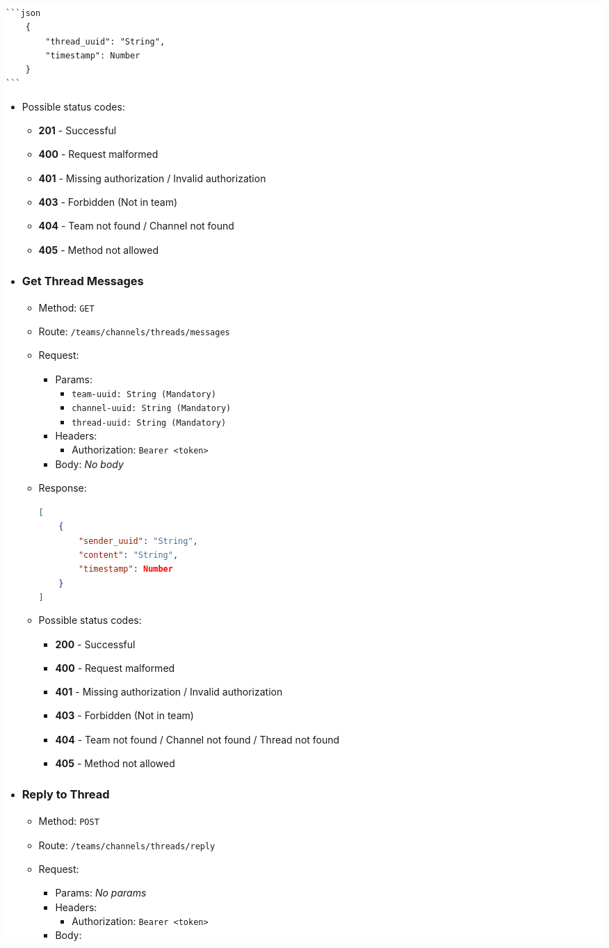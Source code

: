     ```json
        {
            "thread_uuid": "String",
            "timestamp": Number
        }
    ```
  - Possible status codes:

    - <p class="success"><b>201</b> - Successful</p>
    - <p class="error"><b>400</b> - Request malformed</p>
    - <p class="error"><b>401</b> - Missing authorization / Invalid authorization</p>
    - <p class="error"><b>403</b> - Forbidden (Not in team)</p>
    - <p class="error"><b>404</b> - Team not found / Channel not found</p>
    - <p class="error"><b>405</b> - Method not allowed</p>
  
- ### Get Thread Messages

  - Method: `GET`
  - Route: `/teams/channels/threads/messages`
  - Request:

    - Params: 
      - `team-uuid: String (Mandatory)`
      - `channel-uuid: String (Mandatory)`
      - `thread-uuid: String (Mandatory)`
    - Headers:
      - Authorization: `Bearer <token>`
    - Body: _No body_
    
  - Response:

    ```json
    [
        {
            "sender_uuid": "String",
            "content": "String",
            "timestamp": Number
        }
    ]
    ```
  - Possible status codes:

    - <p class="success"><b>200</b> - Successful</p>
    - <p class="error"><b>400</b> - Request malformed</p>
    - <p class="error"><b>401</b> - Missing authorization / Invalid authorization</p>
    - <p class="error"><b>403</b> - Forbidden (Not in team)</p>
    - <p class="error"><b>404</b> - Team not found / Channel not found / Thread not found</p>
    - <p class="error"><b>405</b> - Method not allowed</p>
  
- ### Reply to Thread

  - Method: `POST`
  - Route: `/teams/channels/threads/reply`
  - Request:

    - Params: _No params_
    - Headers:
      - Authorization: `Bearer <token>`
    - Body:
